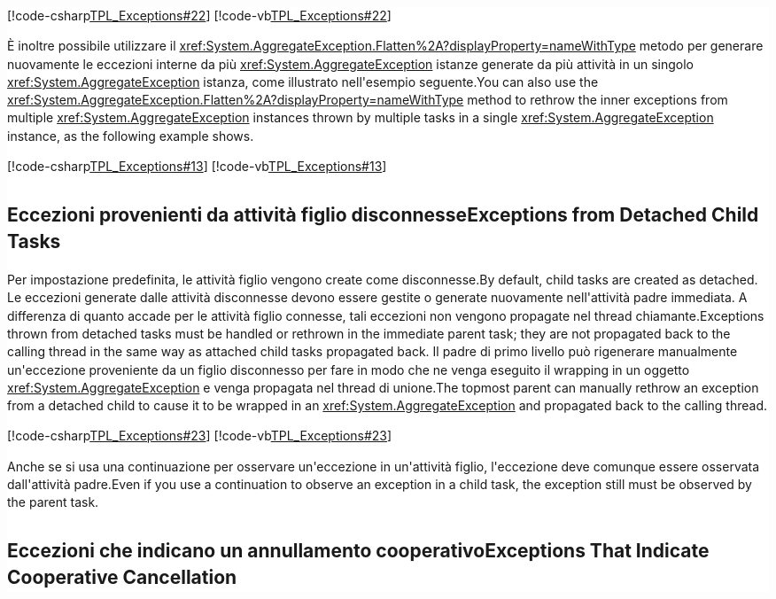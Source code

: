  [!code-csharp[TPL_Exceptions#22](../../../samples/snippets/csharp/VS_Snippets_Misc/tpl_exceptions/cs/flatten2.cs#22)]
 [!code-vb[TPL_Exceptions#22](../../../samples/snippets/visualbasic/VS_Snippets_Misc/tpl_exceptions/vb/flatten2.vb#22)]  
  
 <span data-ttu-id="96c8b-126">È inoltre possibile utilizzare il <xref:System.AggregateException.Flatten%2A?displayProperty=nameWithType> metodo per generare nuovamente le eccezioni interne da più <xref:System.AggregateException> istanze generate da più attività in un singolo <xref:System.AggregateException> istanza, come illustrato nell'esempio seguente.</span><span class="sxs-lookup"><span data-stu-id="96c8b-126">You can also use the <xref:System.AggregateException.Flatten%2A?displayProperty=nameWithType> method to rethrow the inner exceptions from multiple <xref:System.AggregateException> instances thrown by multiple tasks in a single <xref:System.AggregateException> instance, as the following example shows.</span></span>  
  
 [!code-csharp[TPL_Exceptions#13](../../../samples/snippets/csharp/VS_Snippets_Misc/tpl_exceptions/cs/taskexceptions2.cs#13)]
 [!code-vb[TPL_Exceptions#13](../../../samples/snippets/visualbasic/VS_Snippets_Misc/tpl_exceptions/vb/taskexceptions2.vb#13)]  
  
## <a name="exceptions-from-detached-child-tasks"></a><span data-ttu-id="96c8b-127">Eccezioni provenienti da attività figlio disconnesse</span><span class="sxs-lookup"><span data-stu-id="96c8b-127">Exceptions from Detached Child Tasks</span></span>  
 <span data-ttu-id="96c8b-128">Per impostazione predefinita, le attività figlio vengono create come disconnesse.</span><span class="sxs-lookup"><span data-stu-id="96c8b-128">By default, child tasks are created as detached.</span></span> <span data-ttu-id="96c8b-129">Le eccezioni generate dalle attività disconnesse devono essere gestite o generate nuovamente nell'attività padre immediata. A differenza di quanto accade per le attività figlio connesse, tali eccezioni non vengono propagate nel thread chiamante.</span><span class="sxs-lookup"><span data-stu-id="96c8b-129">Exceptions thrown from detached tasks must be handled or rethrown in the immediate parent task; they are not propagated back to the calling thread in the same way as attached child tasks propagated back.</span></span> <span data-ttu-id="96c8b-130">Il padre di primo livello può rigenerare manualmente un'eccezione proveniente da un figlio disconnesso per fare in modo che ne venga eseguito il wrapping in un oggetto <xref:System.AggregateException> e venga propagata nel thread di unione.</span><span class="sxs-lookup"><span data-stu-id="96c8b-130">The topmost parent can manually rethrow an exception from a detached child to cause it to be wrapped in an <xref:System.AggregateException> and propagated back to the calling thread.</span></span>  
  
 [!code-csharp[TPL_Exceptions#23](../../../samples/snippets/csharp/VS_Snippets_Misc/tpl_exceptions/cs/detached21.cs#23)]
 [!code-vb[TPL_Exceptions#23](../../../samples/snippets/visualbasic/VS_Snippets_Misc/tpl_exceptions/vb/detached21.vb#23)]  
  
 <span data-ttu-id="96c8b-131">Anche se si usa una continuazione per osservare un'eccezione in un'attività figlio, l'eccezione deve comunque essere osservata dall'attività padre.</span><span class="sxs-lookup"><span data-stu-id="96c8b-131">Even if you use a continuation to observe an exception in a child task, the exception still must be observed by the parent task.</span></span>  
  
## <a name="exceptions-that-indicate-cooperative-cancellation"></a><span data-ttu-id="96c8b-132">Eccezioni che indicano un annullamento cooperativo</span><span class="sxs-lookup"><span data-stu-id="96c8b-132">Exceptions That Indicate Cooperative Cancellation</span></span>  
